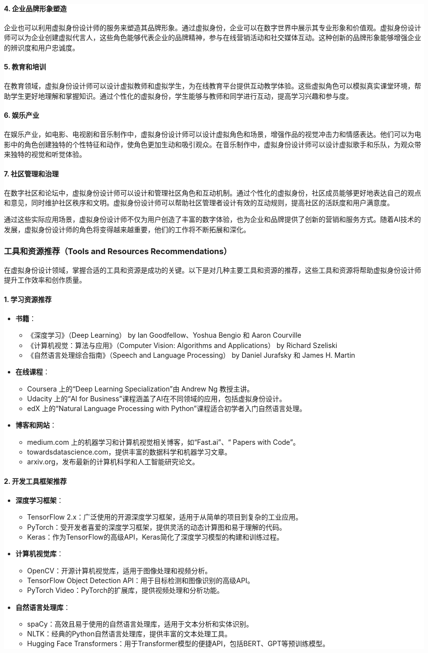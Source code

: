 #### 4. 企业品牌形象塑造

企业也可以利用虚拟身份设计师的服务来塑造其品牌形象。通过虚拟身份，企业可以在数字世界中展示其专业形象和价值观。虚拟身份设计师可以为企业创建虚拟代言人，这些角色能够代表企业的品牌精神，参与在线营销活动和社交媒体互动。这种创新的品牌形象能够增强企业的辨识度和用户忠诚度。

#### 5. 教育和培训

在教育领域，虚拟身份设计师可以设计虚拟教师和虚拟学生，为在线教育平台提供互动教学体验。这些虚拟角色可以模拟真实课堂环境，帮助学生更好地理解和掌握知识。通过个性化的虚拟身份，学生能够与教师和同学进行互动，提高学习兴趣和参与度。

#### 6. 娱乐产业

在娱乐产业，如电影、电视剧和音乐制作中，虚拟身份设计师可以设计虚拟角色和场景，增强作品的视觉冲击力和情感表达。他们可以为电影中的角色创建独特的个性特征和动作，使角色更加生动和吸引观众。在音乐制作中，虚拟身份设计师可以设计虚拟歌手和乐队，为观众带来独特的视觉和听觉体验。

#### 7. 社区管理和治理

在数字社区和论坛中，虚拟身份设计师可以设计和管理社区角色和互动机制。通过个性化的虚拟身份，社区成员能够更好地表达自己的观点和意见，同时维护社区秩序和文明。虚拟身份设计师可以帮助社区管理者设计有效的互动规则，提高社区的活跃度和用户满意度。

通过这些实际应用场景，虚拟身份设计师不仅为用户创造了丰富的数字体验，也为企业和品牌提供了创新的营销和服务方式。随着AI技术的发展，虚拟身份设计师的角色将变得越来越重要，他们的工作将不断拓展和深化。

### 工具和资源推荐（Tools and Resources Recommendations）

在虚拟身份设计领域，掌握合适的工具和资源是成功的关键。以下是对几种主要工具和资源的推荐，这些工具和资源将帮助虚拟身份设计师提升工作效率和创作质量。

#### 1. 学习资源推荐

- **书籍**：
  - 《深度学习》（Deep Learning） by Ian Goodfellow、Yoshua Bengio 和 Aaron Courville
  - 《计算机视觉：算法与应用》（Computer Vision: Algorithms and Applications） by Richard Szeliski
  - 《自然语言处理综合指南》（Speech and Language Processing） by Daniel Jurafsky 和 James H. Martin

- **在线课程**：
  - Coursera 上的“Deep Learning Specialization”由 Andrew Ng 教授主讲。
  - Udacity 上的“AI for Business”课程涵盖了AI在不同领域的应用，包括虚拟身份设计。
  - edX 上的“Natural Language Processing with Python”课程适合初学者入门自然语言处理。

- **博客和网站**：
  - medium.com 上的机器学习和计算机视觉相关博客，如“Fast.ai”、“ Papers with Code”。
  - towardsdatascience.com，提供丰富的数据科学和机器学习文章。
  - arxiv.org，发布最新的计算机科学和人工智能研究论文。

#### 2. 开发工具框架推荐

- **深度学习框架**：
  - TensorFlow 2.x：广泛使用的开源深度学习框架，适用于从简单的项目到复杂的工业应用。
  - PyTorch：受开发者喜爱的深度学习框架，提供灵活的动态计算图和易于理解的代码。
  - Keras：作为TensorFlow的高级API，Keras简化了深度学习模型的构建和训练过程。

- **计算机视觉库**：
  - OpenCV：开源计算机视觉库，适用于图像处理和视频分析。
  - TensorFlow Object Detection API：用于目标检测和图像识别的高级API。
  - PyTorch Video：PyTorch的扩展库，提供视频处理和分析功能。

- **自然语言处理库**：
  - spaCy：高效且易于使用的自然语言处理库，适用于文本分析和实体识别。
  - NLTK：经典的Python自然语言处理库，提供丰富的文本处理工具。
  - Hugging Face Transformers：用于Transformer模型的便捷API，包括BERT、GPT等预训练模型。
